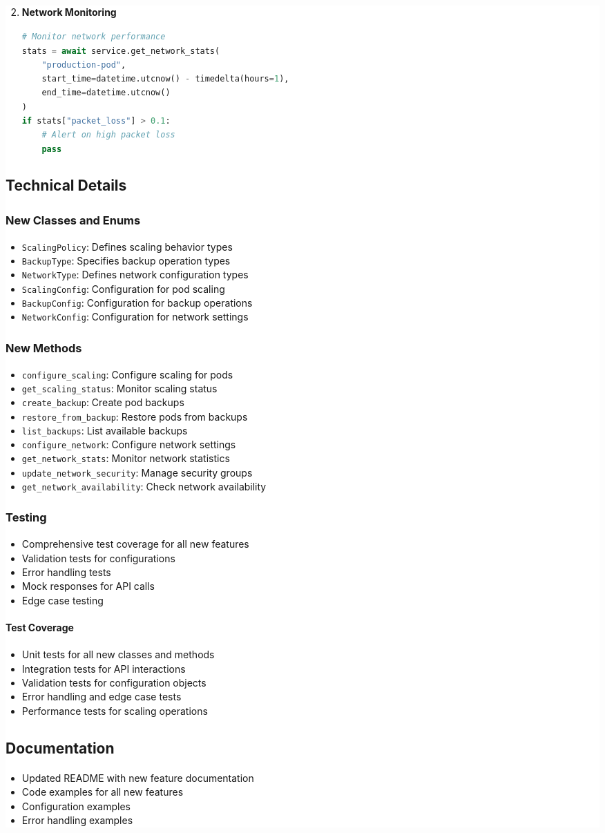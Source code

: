 2. **Network Monitoring**
   ```python
   # Monitor network performance
   stats = await service.get_network_stats(
       "production-pod",
       start_time=datetime.utcnow() - timedelta(hours=1),
       end_time=datetime.utcnow()
   )
   if stats["packet_loss"] > 0.1:
       # Alert on high packet loss
       pass
   ```

## Technical Details

### New Classes and Enums
- `ScalingPolicy`: Defines scaling behavior types
- `BackupType`: Specifies backup operation types
- `NetworkType`: Defines network configuration types
- `ScalingConfig`: Configuration for pod scaling
- `BackupConfig`: Configuration for backup operations
- `NetworkConfig`: Configuration for network settings

### New Methods
- `configure_scaling`: Configure scaling for pods
- `get_scaling_status`: Monitor scaling status
- `create_backup`: Create pod backups
- `restore_from_backup`: Restore pods from backups
- `list_backups`: List available backups
- `configure_network`: Configure network settings
- `get_network_stats`: Monitor network statistics
- `update_network_security`: Manage security groups
- `get_network_availability`: Check network availability

### Testing
- Comprehensive test coverage for all new features
- Validation tests for configurations
- Error handling tests
- Mock responses for API calls
- Edge case testing

#### Test Coverage
- Unit tests for all new classes and methods
- Integration tests for API interactions
- Validation tests for configuration objects
- Error handling and edge case tests
- Performance tests for scaling operations

## Documentation
- Updated README with new feature documentation
- Code examples for all new features
- Configuration examples
- Error handling examples
